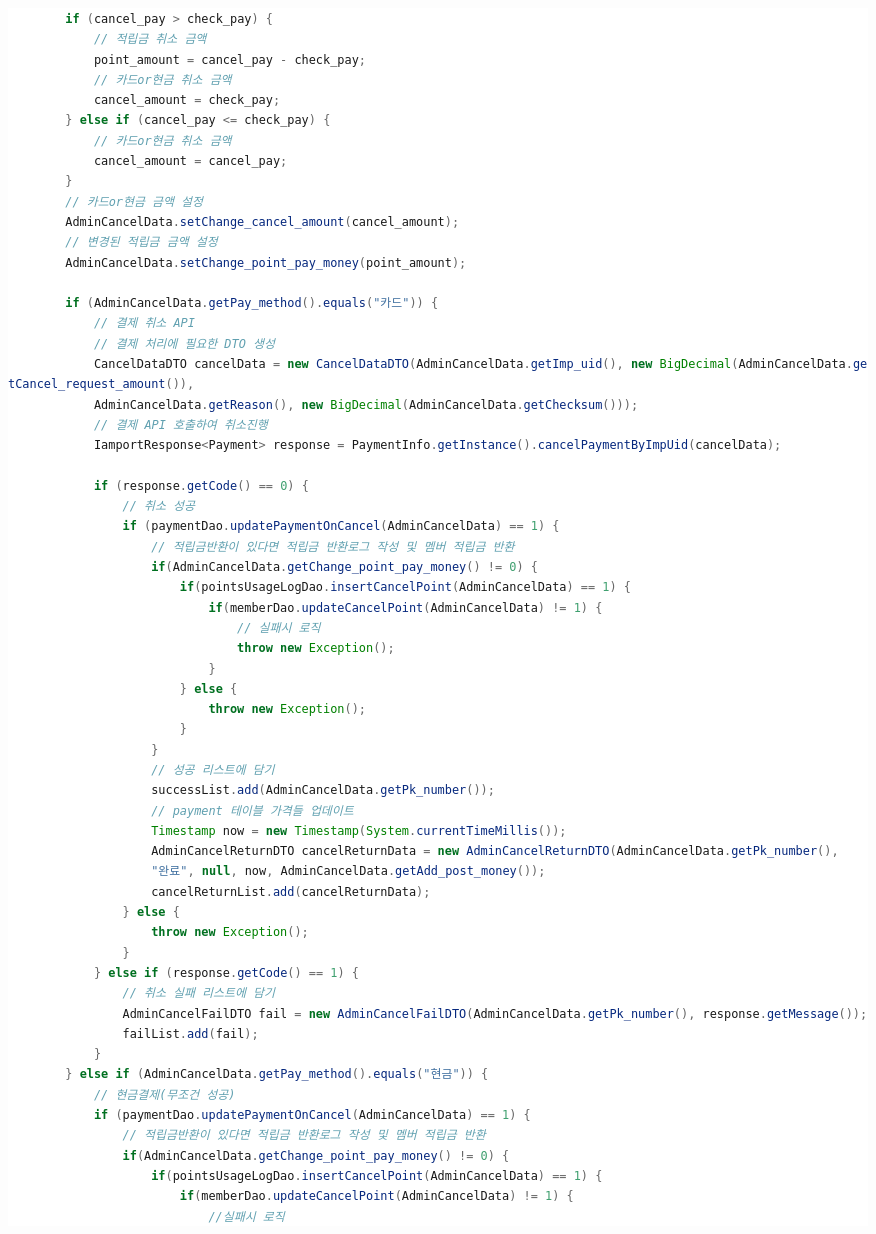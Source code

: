 ```java
		if (cancel_pay > check_pay) { 
			// 적립금 취소 금액  
			point_amount = cancel_pay - check_pay;
			// 카드or현금 취소 금액
			cancel_amount = check_pay;
		} else if (cancel_pay <= check_pay) {
			// 카드or현금 취소 금액
			cancel_amount = cancel_pay;
		}
		// 카드or현금 금액 설정 
		AdminCancelData.setChange_cancel_amount(cancel_amount);
		// 변경된 적립금 금액 설정
		AdminCancelData.setChange_point_pay_money(point_amount);

		if (AdminCancelData.getPay_method().equals("카드")) {
			// 결제 취소 API
			// 결제 처리에 필요한 DTO 생성
			CancelDataDTO cancelData = new CancelDataDTO(AdminCancelData.getImp_uid(), new BigDecimal(AdminCancelData.getCancel_request_amount()),
			AdminCancelData.getReason(), new BigDecimal(AdminCancelData.getChecksum()));
			// 결제 API 호출하여 취소진행
			IamportResponse<Payment> response = PaymentInfo.getInstance().cancelPaymentByImpUid(cancelData);

			if (response.getCode() == 0) {
				// 취소 성공
				if (paymentDao.updatePaymentOnCancel(AdminCancelData) == 1) {
					// 적립금반환이 있다면 적립금 반환로그 작성 및 멤버 적립금 반환
					if(AdminCancelData.getChange_point_pay_money() != 0) {
						if(pointsUsageLogDao.insertCancelPoint(AdminCancelData) == 1) {
							if(memberDao.updateCancelPoint(AdminCancelData) != 1) {
								// 실패시 로직
								throw new Exception();
							}
						} else {
							throw new Exception();
						}
					}		
					// 성공 리스트에 담기
					successList.add(AdminCancelData.getPk_number());
					// payment 테이블 가격들 업데이트
					Timestamp now = new Timestamp(System.currentTimeMillis());
					AdminCancelReturnDTO cancelReturnData = new AdminCancelReturnDTO(AdminCancelData.getPk_number(),
					"완료", null, now, AdminCancelData.getAdd_post_money());
					cancelReturnList.add(cancelReturnData);
				} else {
					throw new Exception();
				}
			} else if (response.getCode() == 1) {
				// 취소 실패 리스트에 담기
				AdminCancelFailDTO fail = new AdminCancelFailDTO(AdminCancelData.getPk_number(), response.getMessage());
				failList.add(fail);
			}
		} else if (AdminCancelData.getPay_method().equals("현금")) {
			// 현금결제(무조건 성공)
			if (paymentDao.updatePaymentOnCancel(AdminCancelData) == 1) {
				// 적립금반환이 있다면 적립금 반환로그 작성 및 멤버 적립금 반환
				if(AdminCancelData.getChange_point_pay_money() != 0) {
					if(pointsUsageLogDao.insertCancelPoint(AdminCancelData) == 1) {
						if(memberDao.updateCancelPoint(AdminCancelData) != 1) {
							//실패시 로직
```